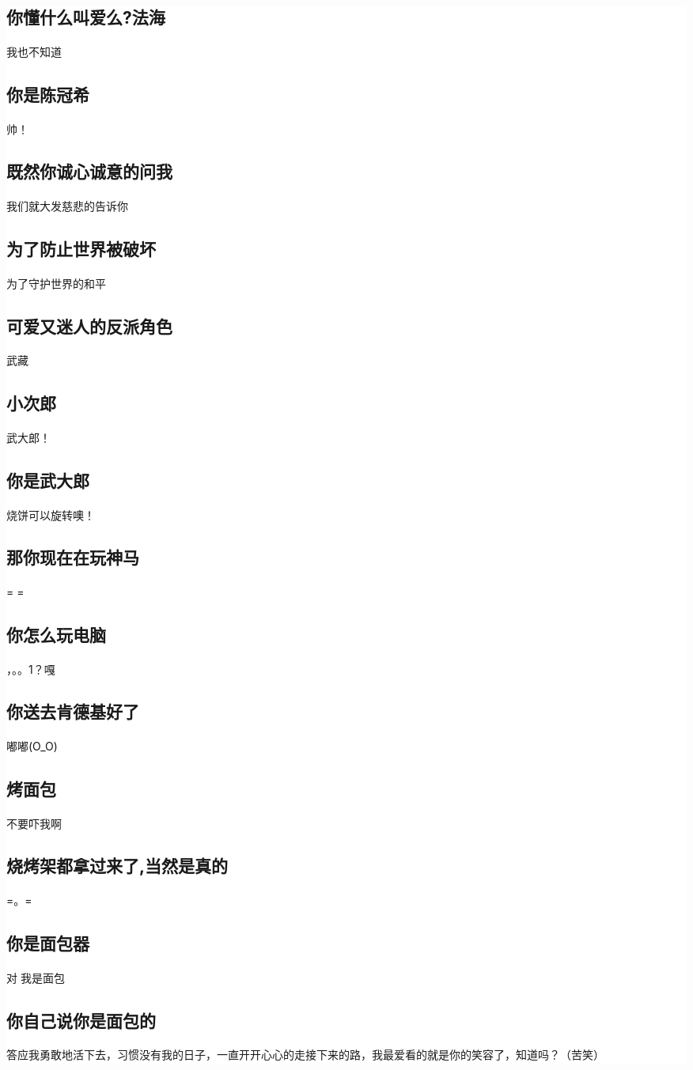 ## 你懂什么叫爱么?法海
我也不知道

## 你是陈冠希
帅！

## 既然你诚心诚意的问我
我们就大发慈悲的告诉你

## 为了防止世界被破坏
为了守护世界的和平

## 可爱又迷人的反派角色
武藏

## 小次郎
武大郎！

## 你是武大郎
烧饼可以旋转噢！

## 那你现在在玩神马
= =

## 你怎么玩电脑
，。。1？嘎

## 你送去肯德基好了
嘟嘟(O_O)

## 烤面包
不要吓我啊

## 烧烤架都拿过来了,当然是真的
=。=

## 你是面包器
对 我是面包

## 你自己说你是面包的
答应我勇敢地活下去，习惯没有我的日子，一直开开心心的走接下来的路，我最爱看的就是你的笑容了，知道吗？（苦笑）
